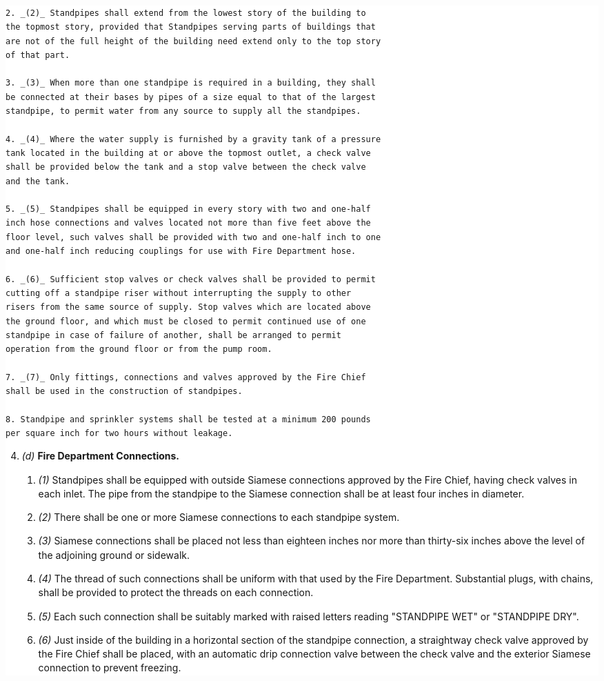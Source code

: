    2. _(2)_ Standpipes shall extend from the lowest story of the building to
    the topmost story, provided that Standpipes serving parts of buildings that
    are not of the full height of the building need extend only to the top story
    of that part.

    3. _(3)_ When more than one standpipe is required in a building, they shall
    be connected at their bases by pipes of a size equal to that of the largest
    standpipe, to permit water from any source to supply all the standpipes.

    4. _(4)_ Where the water supply is furnished by a gravity tank of a pressure
    tank located in the building at or above the topmost outlet, a check valve
    shall be provided below the tank and a stop valve between the check valve
    and the tank.

    5. _(5)_ Standpipes shall be equipped in every story with two and one-half
    inch hose connections and valves located not more than five feet above the
    floor level, such valves shall be provided with two and one-half inch to one
    and one-half inch reducing couplings for use with Fire Department hose.

    6. _(6)_ Sufficient stop valves or check valves shall be provided to permit
    cutting off a standpipe riser without interrupting the supply to other
    risers from the same source of supply. Stop valves which are located above
    the ground floor, and which must be closed to permit continued use of one
    standpipe in case of failure of another, shall be arranged to permit
    operation from the ground floor or from the pump room.

    7. _(7)_ Only fittings, connections and valves approved by the Fire Chief
    shall be used in the construction of standpipes.

    8. Standpipe and sprinkler systems shall be tested at a minimum 200 pounds
    per square inch for two hours without leakage.

4. _(d)_ **Fire Department Connections.**

    1. _(1)_ Standpipes shall be equipped with outside Siamese connections
    approved by the Fire Chief, having check valves in each inlet. The pipe from
    the standpipe to the Siamese connection shall be at least four inches in
    diameter.

    2. _(2)_ There shall be one or more Siamese connections to each standpipe
    system.

    3. _(3)_ Siamese connections shall be placed not less than eighteen inches
    nor more than thirty-six inches above the level of the adjoining ground or
    sidewalk.

    4. _(4)_ The thread of such connections shall be uniform with that used by
    the Fire Department. Substantial plugs, with chains, shall be provided to
    protect the threads on each connection.

    5. _(5)_ Each such connection shall be suitably marked with raised letters
    reading "STANDPIPE WET" or "STANDPIPE DRY".

    6. _(6)_ Just inside of the building in a horizontal section of the
    standpipe connection, a straightway check valve approved by the Fire Chief
    shall be placed, with an automatic drip connection valve between the check
    valve and the exterior Siamese connection to prevent freezing.
